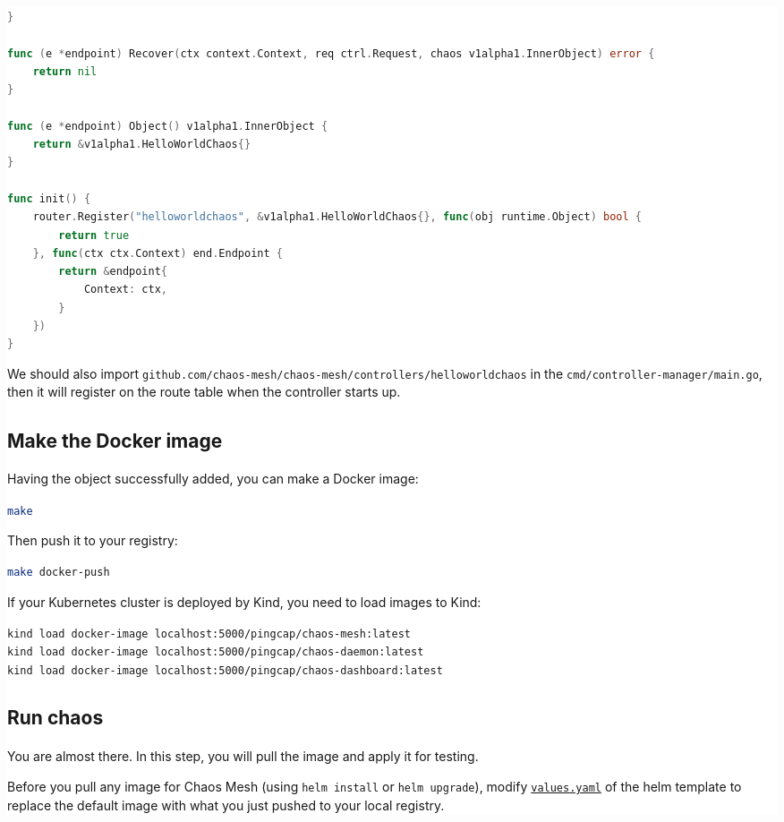 ```go
}

func (e *endpoint) Recover(ctx context.Context, req ctrl.Request, chaos v1alpha1.InnerObject) error {
	return nil
}

func (e *endpoint) Object() v1alpha1.InnerObject {
	return &v1alpha1.HelloWorldChaos{}
}

func init() {
	router.Register("helloworldchaos", &v1alpha1.HelloWorldChaos{}, func(obj runtime.Object) bool {
		return true
	}, func(ctx ctx.Context) end.Endpoint {
		return &endpoint{
			Context: ctx,
		}
	})
}
```

We should also import `github.com/chaos-mesh/chaos-mesh/controllers/helloworldchaos` in the `cmd/controller-manager/main.go`, then it will register on the route table when the controller starts up.

## Make the Docker image

Having the object successfully added, you can make a Docker image:

```bash
make
```

Then push it to your registry:

```bash
make docker-push
```

If your Kubernetes cluster is deployed by Kind, you need to load images to Kind:

```bash
kind load docker-image localhost:5000/pingcap/chaos-mesh:latest
kind load docker-image localhost:5000/pingcap/chaos-daemon:latest
kind load docker-image localhost:5000/pingcap/chaos-dashboard:latest
```

## Run chaos

You are almost there. In this step, you will pull the image and apply it for testing.

Before you pull any image for Chaos Mesh (using `helm install` or `helm upgrade`), modify [`values.yaml`](https://github.com/chaos-mesh/chaos-mesh/blob/master/helm/chaos-mesh/values.yaml) of the helm template to replace the default image with what you just pushed to your local registry.
